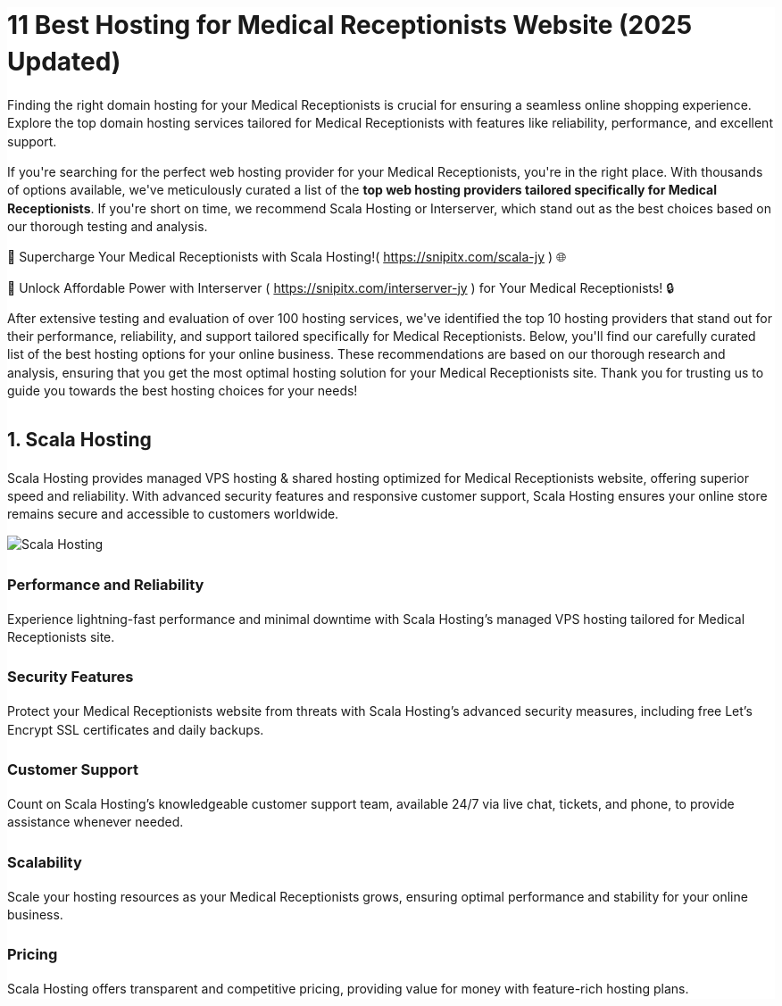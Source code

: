 # 11 Best Hosting for Medical Receptionists Website (2025 Updated)

Finding the right domain hosting for your Medical Receptionists is crucial for ensuring a seamless online shopping experience. Explore the top domain hosting services tailored for Medical Receptionists with features like reliability, performance, and excellent support.

If you're searching for the perfect web hosting provider for your Medical Receptionists, you're in the right place. With thousands of options available, we've meticulously curated a list of the **top web hosting providers tailored specifically for Medical Receptionists**. If you're short on time, we recommend Scala Hosting or Interserver, which stand out as the best choices based on our thorough testing and analysis.

🚀 Supercharge Your Medical Receptionists with Scala Hosting!( https://snipitx.com/scala-jy ) 🌐 

💸 Unlock Affordable Power with Interserver ( https://snipitx.com/interserver-jy ) for Your Medical Receptionists! 🔒

After extensive testing and evaluation of over 100 hosting services, we've identified the top 10 hosting providers that stand out for their performance, reliability, and support tailored specifically for Medical Receptionists. Below, you'll find our carefully curated list of the best hosting options for your online business. These recommendations are based on our thorough research and analysis, ensuring that you get the most optimal hosting solution for your Medical Receptionists site. Thank you for trusting us to guide you towards the best hosting choices for your needs!

## 1. Scala Hosting

Scala Hosting provides managed VPS hosting & shared hosting optimized for Medical Receptionists website, offering superior speed and reliability. With advanced security features and responsive customer support, Scala Hosting ensures your online store remains secure and accessible to customers worldwide.

![Scala Hosting](https://i.imgur.com/uJ5JIK3.png "Scala Web Hosting")

### Performance and Reliability
Experience lightning-fast performance and minimal downtime with Scala Hosting’s managed VPS hosting tailored for Medical Receptionists site.

### Security Features
Protect your Medical Receptionists website from threats with Scala Hosting’s advanced security measures, including free Let’s Encrypt SSL certificates and daily backups.

### Customer Support
Count on Scala Hosting’s knowledgeable customer support team, available 24/7 via live chat, tickets, and phone, to provide assistance whenever needed.

### Scalability
Scale your hosting resources as your Medical Receptionists grows, ensuring optimal performance and stability for your online business.

### Pricing
Scala Hosting offers transparent and competitive pricing, providing value for money with feature-rich hosting plans.
